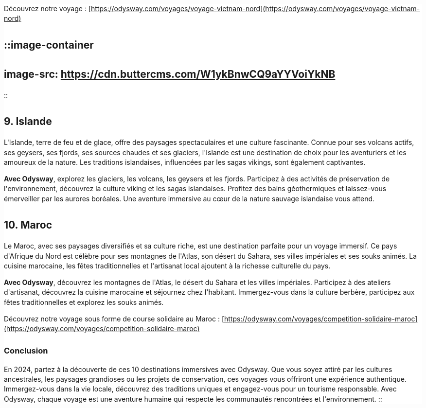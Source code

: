 Découvrez notre voyage : [https://odysway.com/voyages/voyage-vietnam-nord](https://odysway.com/voyages/voyage-vietnam-nord)

::image-container
---
image-src: https://cdn.buttercms.com/W1ykBnwCQ9aYYVoiYkNB
---
::

## 9\. **Islande**

L'Islande, terre de feu et de glace, offre des paysages spectaculaires et une culture fascinante. Connue pour ses volcans actifs, ses geysers, ses fjords, ses sources chaudes et ses glaciers, l'Islande est une destination de choix pour les aventuriers et les amoureux de la nature. Les traditions islandaises, influencées par les sagas vikings, sont également captivantes.

**Avec Odysway**, explorez les glaciers, les volcans, les geysers et les fjords. Participez à des activités de préservation de l'environnement, découvrez la culture viking et les sagas islandaises. Profitez des bains géothermiques et laissez-vous émerveiller par les aurores boréales. Une aventure immersive au cœur de la nature sauvage islandaise vous attend.

## 10\. **Maroc**

Le Maroc, avec ses paysages diversifiés et sa culture riche, est une destination parfaite pour un voyage immersif. Ce pays d'Afrique du Nord est célèbre pour ses montagnes de l'Atlas, son désert du Sahara, ses villes impériales et ses souks animés. La cuisine marocaine, les fêtes traditionnelles et l'artisanat local ajoutent à la richesse culturelle du pays.

**Avec Odysway**, découvrez les montagnes de l'Atlas, le désert du Sahara et les villes impériales. Participez à des ateliers d'artisanat, découvrez la cuisine marocaine et séjournez chez l'habitant. Immergez-vous dans la culture berbère, participez aux fêtes traditionnelles et explorez les souks animés.

Découvrez notre voyage sous forme de course solidaire au Maroc : [https://odysway.com/voyages/competition-solidaire-maroc](https://odysway.com/voyages/competition-solidaire-maroc)

### Conclusion

En 2024, partez à la découverte de ces 10 destinations immersives avec Odysway. Que vous soyez attiré par les cultures ancestrales, les paysages grandioses ou les projets de conservation, ces voyages vous offriront une expérience authentique. Immergez-vous dans la vie locale, découvrez des traditions uniques et engagez-vous pour un tourisme responsable. Avec Odysway, chaque voyage est une aventure humaine qui respecte les communautés rencontrées et l'environnement.
::
